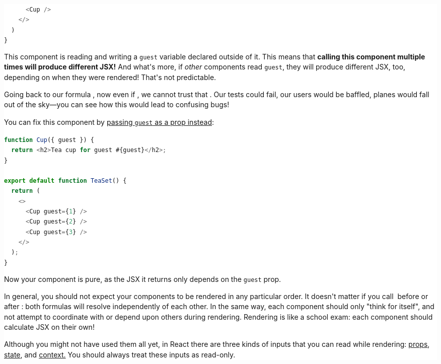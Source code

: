 ```js
      <Cup />
    </>
  )
}
```

</Sandpack>

This component is reading and writing a `guest` variable declared outside of it. This means that **calling this component multiple times will produce different JSX!** And what's more, if _other_ components read `guest`, they will produce different JSX, too, depending on when they were rendered! That's not predictable.

Going back to our formula <Math><MathI>y</MathI> = 2<MathI>x</MathI></Math>, now even if <Math><MathI>x</MathI> = 2</Math>, we cannot trust that <Math><MathI>y</MathI> = 4</Math>. Our tests could fail, our users would be baffled, planes would fall out of the sky—you can see how this would lead to confusing bugs!

You can fix this component by [passing `guest` as a prop instead](/learn/passing-props-to-a-component):

<Sandpack>

```js
function Cup({ guest }) {
  return <h2>Tea cup for guest #{guest}</h2>;
}

export default function TeaSet() {
  return (
    <>
      <Cup guest={1} />
      <Cup guest={2} />
      <Cup guest={3} />
    </>
  );
}
```

</Sandpack>

Now your component is pure, as the JSX it returns only depends on the `guest` prop.

In general, you should not expect your components to be rendered in any particular order. It doesn't matter if you call <Math><MathI>y</MathI> = 2<MathI>x</MathI></Math> before or after <Math><MathI>y</MathI> = 5<MathI>x</MathI></Math>: both formulas will resolve independently of each other. In the same way, each component should only "think for itself", and not attempt to coordinate with or depend upon others during rendering. Rendering is like a school exam: each component should calculate JSX on their own!

<DeepDive title="Detecting impure calculations with StrictMode">

Although you might not have used them all yet, in React there are three kinds of inputs that you can read while rendering: [props](/learn/passing-props-to-a-component), [state](/learn/state-a-components-memory), and [context.](/learn/passing-data-deeply-with-context) You should always treat these inputs as read-only.
